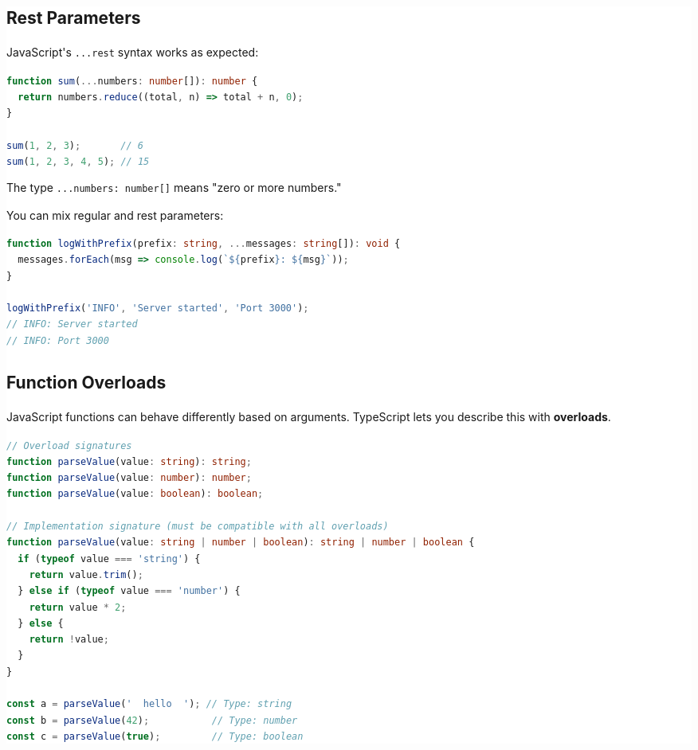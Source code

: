 ## Rest Parameters

JavaScript's `...rest` syntax works as expected:

```typescript
function sum(...numbers: number[]): number {
  return numbers.reduce((total, n) => total + n, 0);
}

sum(1, 2, 3);       // 6
sum(1, 2, 3, 4, 5); // 15
```

The type `...numbers: number[]` means "zero or more numbers."

You can mix regular and rest parameters:

```typescript
function logWithPrefix(prefix: string, ...messages: string[]): void {
  messages.forEach(msg => console.log(`${prefix}: ${msg}`));
}

logWithPrefix('INFO', 'Server started', 'Port 3000');
// INFO: Server started
// INFO: Port 3000
```

## Function Overloads

JavaScript functions can behave differently based on arguments. TypeScript lets you describe this with **overloads**.

```typescript
// Overload signatures
function parseValue(value: string): string;
function parseValue(value: number): number;
function parseValue(value: boolean): boolean;

// Implementation signature (must be compatible with all overloads)
function parseValue(value: string | number | boolean): string | number | boolean {
  if (typeof value === 'string') {
    return value.trim();
  } else if (typeof value === 'number') {
    return value * 2;
  } else {
    return !value;
  }
}

const a = parseValue('  hello  '); // Type: string
const b = parseValue(42);           // Type: number
const c = parseValue(true);         // Type: boolean
```
